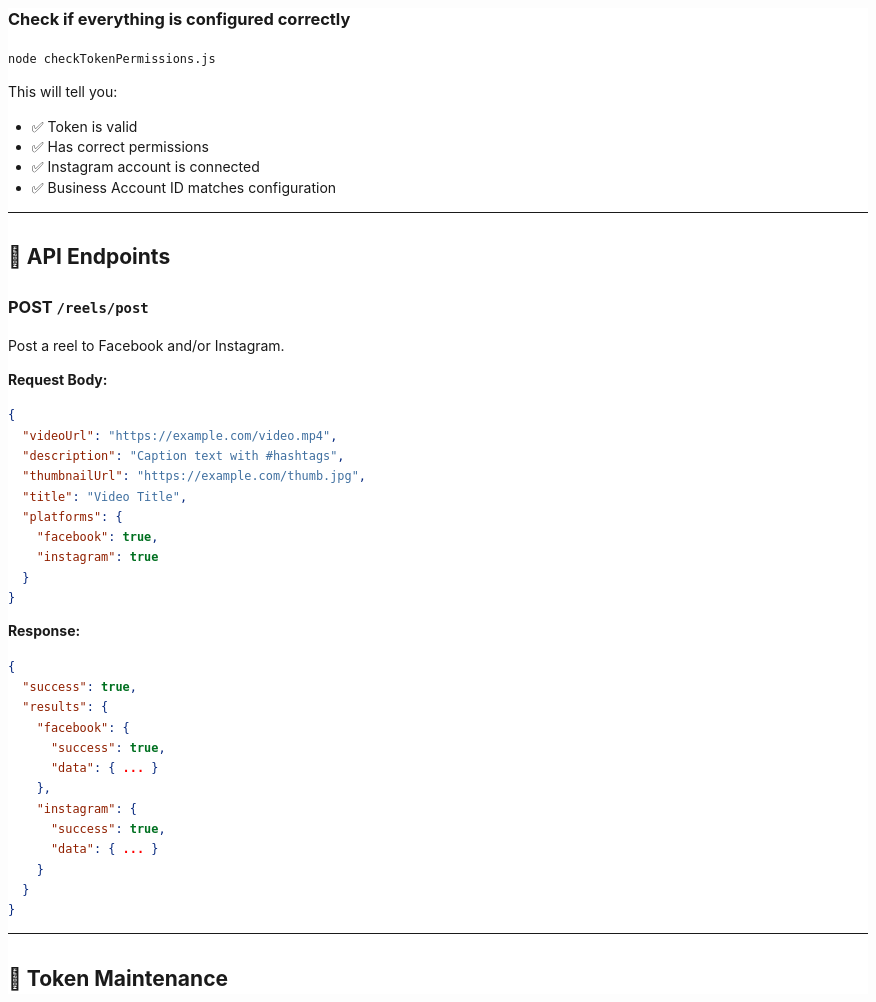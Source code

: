 ### Check if everything is configured correctly

```bash
node checkTokenPermissions.js
```

This will tell you:
- ✅ Token is valid
- ✅ Has correct permissions
- ✅ Instagram account is connected
- ✅ Business Account ID matches configuration

---

## 📡 API Endpoints

### POST `/reels/post`

Post a reel to Facebook and/or Instagram.

**Request Body:**
```json
{
  "videoUrl": "https://example.com/video.mp4",
  "description": "Caption text with #hashtags",
  "thumbnailUrl": "https://example.com/thumb.jpg",
  "title": "Video Title",
  "platforms": {
    "facebook": true,
    "instagram": true
  }
}
```

**Response:**
```json
{
  "success": true,
  "results": {
    "facebook": {
      "success": true,
      "data": { ... }
    },
    "instagram": {
      "success": true,
      "data": { ... }
    }
  }
}
```

---

## 🔄 Token Maintenance
